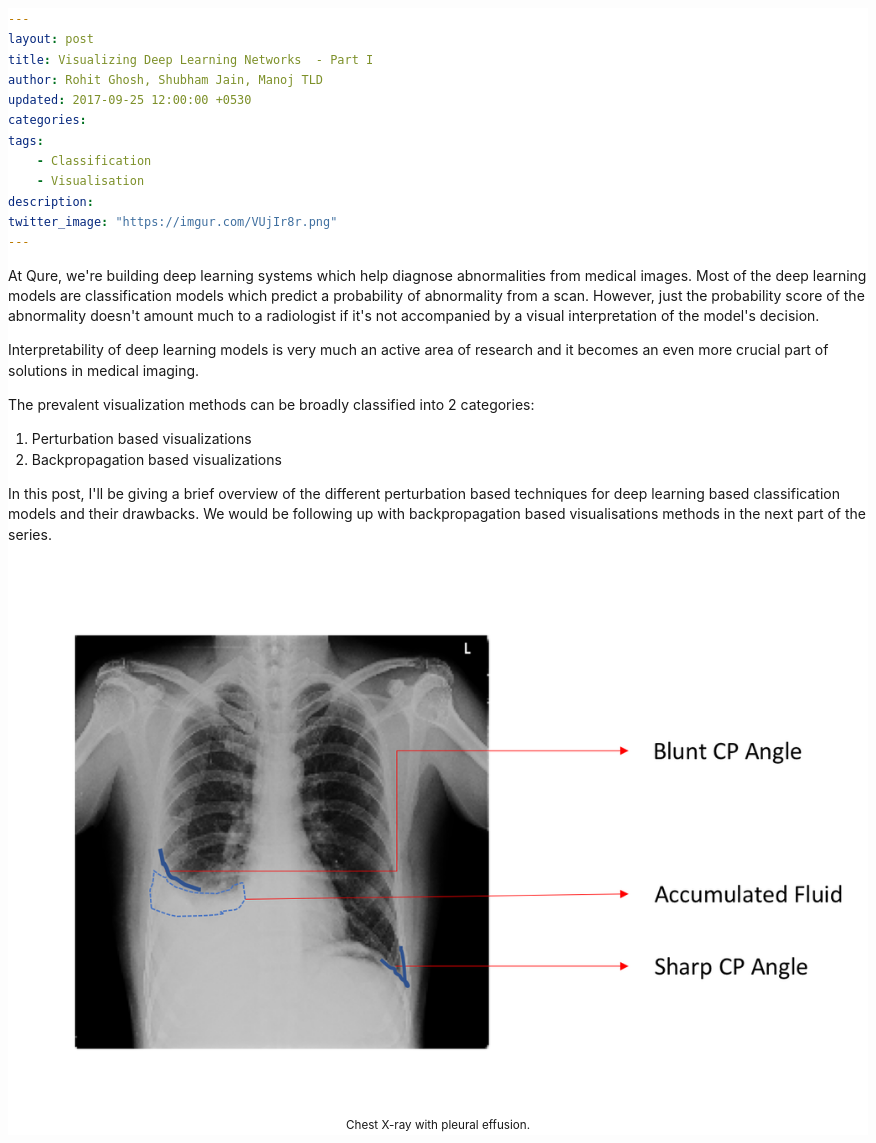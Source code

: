 ```yaml
---
layout: post
title: Visualizing Deep Learning Networks  - Part I
author: Rohit Ghosh, Shubham Jain, Manoj TLD
updated: 2017-09-25 12:00:00 +0530
categories:
tags:
    - Classification
    - Visualisation
description:
twitter_image: "https://imgur.com/VUjIr8r.png"
---
```


At Qure, we're building deep learning systems which help diagnose abnormalities from medical images. Most of the deep learning models are classification models which predict a probability of abnormality from a scan. However, just the probability score of the abnormality doesn't amount much to a radiologist if it's not accompanied by a visual interpretation of the model's decision.

Interpretability of deep learning models is very much an active area of research and it becomes an even more crucial part of solutions in medical imaging.

The prevalent visualization methods can be broadly classified into 2 categories:

1. Perturbation based visualizations
2. Backpropagation based visualizations

In this post, I'll be giving a brief overview of the different perturbation based techniques for deep learning based classification models and their drawbacks. We would be following up with backpropagation based visualisations methods in the next part of the series.

<p align="center">
    <img src="/assets/images/visualisation/xray.png" alt="Annotated_x">
    <br>
    <small>Chest X-ray with pleural effusion.</small>
</p>

